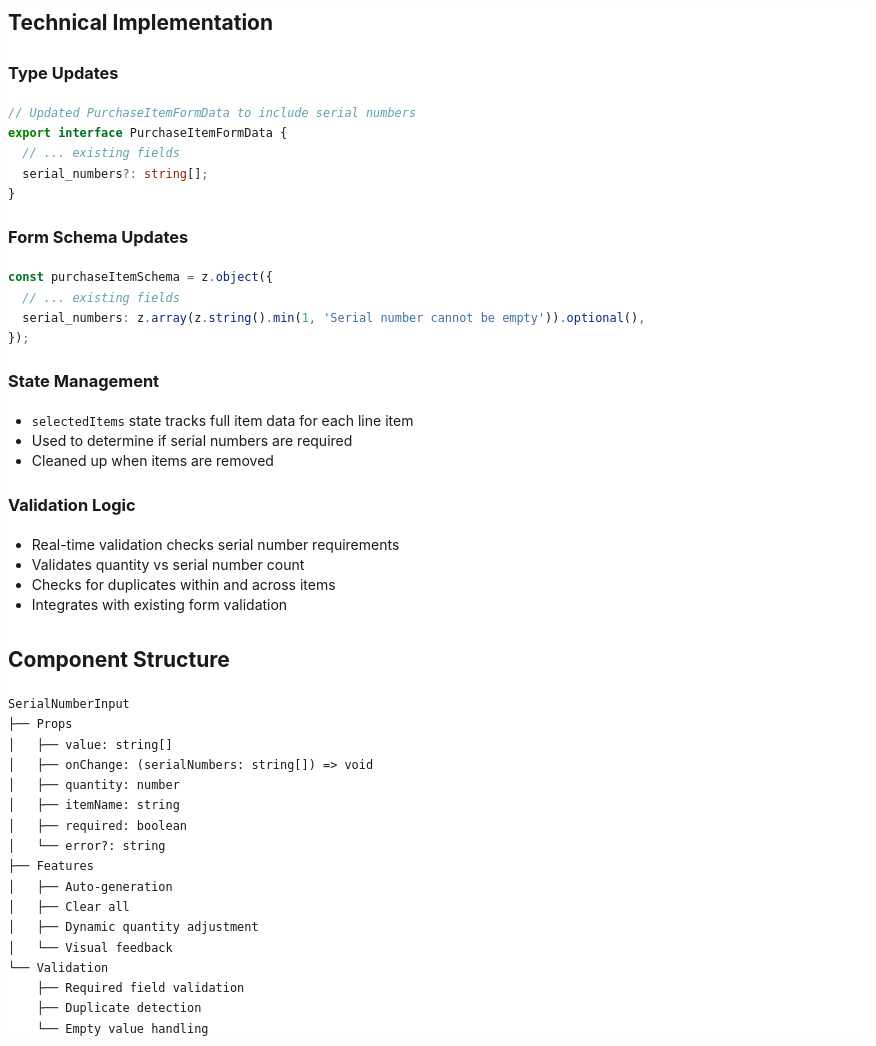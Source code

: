 ## Technical Implementation

### Type Updates
```typescript
// Updated PurchaseItemFormData to include serial numbers
export interface PurchaseItemFormData {
  // ... existing fields
  serial_numbers?: string[];
}
```

### Form Schema Updates
```typescript
const purchaseItemSchema = z.object({
  // ... existing fields
  serial_numbers: z.array(z.string().min(1, 'Serial number cannot be empty')).optional(),
});
```

### State Management
- `selectedItems` state tracks full item data for each line item
- Used to determine if serial numbers are required
- Cleaned up when items are removed

### Validation Logic
- Real-time validation checks serial number requirements
- Validates quantity vs serial number count
- Checks for duplicates within and across items
- Integrates with existing form validation

## Component Structure

```
SerialNumberInput
├── Props
│   ├── value: string[]
│   ├── onChange: (serialNumbers: string[]) => void
│   ├── quantity: number
│   ├── itemName: string
│   ├── required: boolean
│   └── error?: string
├── Features
│   ├── Auto-generation
│   ├── Clear all
│   ├── Dynamic quantity adjustment
│   └── Visual feedback
└── Validation
    ├── Required field validation
    ├── Duplicate detection
    └── Empty value handling
```
